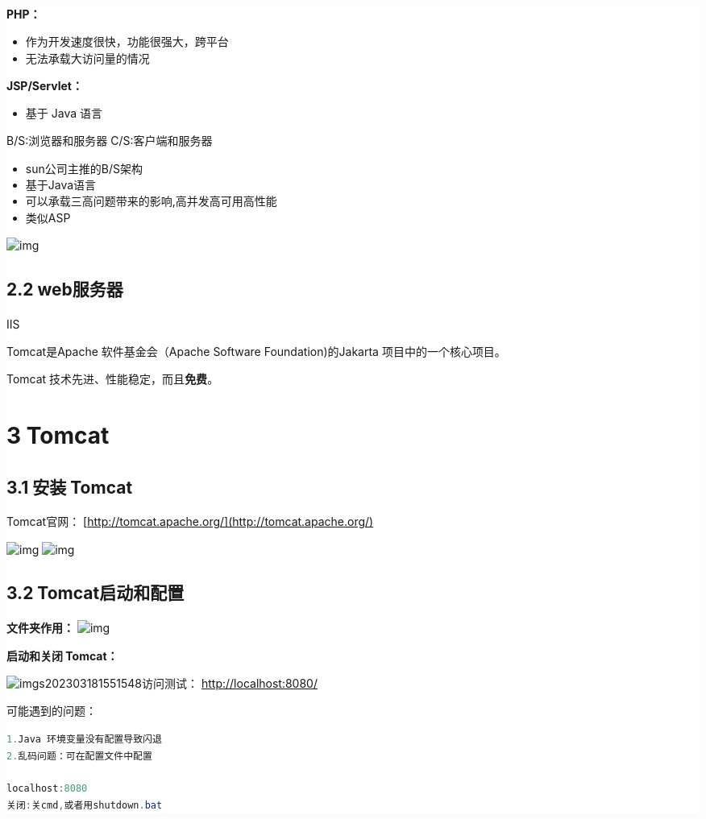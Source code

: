 **PHP：**

- 作为开发速度很快，功能很强大，跨平台 
- 无法承载大访问量的情况

**JSP/Servlet：**

- 基于 Java 语言

B/S:浏览器和服务器
C/S:客户端和服务器

- sun公司主推的B/S架构
- 基于Java语言
- 可以承载三高问题带来的影响,高并发高可用高性能
- 类似ASP

![img](https://1374412025.oss-cn-beijing.aliyuncs.com/test/202303191617772.png)

## 2.2 web服务器

IIS

Tomcat是Apache 软件基金会（Apache Software Foundation)的Jakarta 项目中的一个核心项目。

Tomcat 技术先进、性能稳定，而且**免费**。

# 3 Tomcat

## 3.1 安装 Tomcat

Tomcat官网： [http://tomcat.apache.org/](http://tomcat.apache.org/)

![img](https://1374412025.oss-cn-beijing.aliyuncs.com/test/202303191617630.png) ![img](https://1374412025.oss-cn-beijing.aliyuncs.com/test/202303191617085.png)



## 3.2 Tomcat启动和配置 

**文件夹作用：** ![img](http://raw.githubusercontent.com/1374412025/images/main/imgs202303181551555.png)

**启动和关闭 Tomcat：**

![imgs202303181551548](https://1374412025.oss-cn-beijing.aliyuncs.com/test/202303191650839.png)访问测试： [http://localhost:8080/](http://localhost:8080/)

可能遇到的问题：

```java
1.Java 环境变量没有配置导致闪退
2.乱码问题：可在配置文件中配置

localhost:8080
关闭:关cmd,或者用shutdown.bat
```
